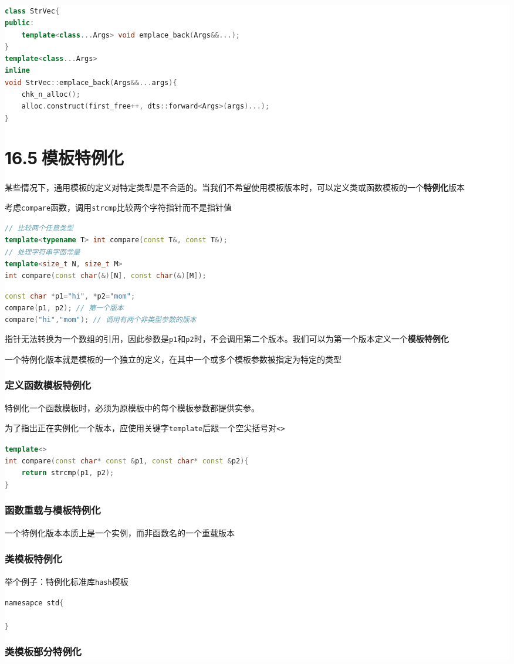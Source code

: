 ```cpp
class StrVec{
public:
	template<class...Args> void emplace_back(Args&&...);
}
template<class...Args>
inline
void StrVec::emplace_back(Args&&...args){
	chk_n_alloc();
	alloc.construct(first_free++, dts::forward<Args>(args)...);
}
```

# 16.5 模板特例化

某些情况下，通用模板的定义对特定类型是不合适的。当我们不希望使用模板版本时，可以定义类或函数模板的一个**特例化**版本

考虑`compare`函数，调用`strcmp`比较两个字符指针而不是指针值

```cpp
// 比较两个任意类型
template<typename T> int compare(const T&, const T&);
// 处理字符串字面常量
template<size_t N, size_t M>
int compare(const char(&)[N], const char(&)[M]);
```

```cpp
const char *p1="hi", *p2="mom";
compare(p1, p2); // 第一个版本
compare("hi","mom"); // 调用有两个非类型参数的版本
```

指针无法转换为一个数组的引用，因此参数是`p1`和`p2`时，不会调用第二个版本。我们可以为第一个版本定义一个**模板特例化**

一个特例化版本就是模板的一个独立的定义，在其中一个或多个模板参数被指定为特定的类型

### 定义函数模板特例化

特例化一个函数模板时，必须为原模板中的每个模板参数都提供实参。

为了指出正在实例化一个版本，应使用关键字`template`后跟一个空尖括号对`<>`

```cpp
template<>
int compare(const char* const &p1, const char* const &p2){
	return strcmp(p1, p2);
}
```

### 函数重载与模板特例化

一个特例化版本本质上是一个实例，而非函数名的一个重载版本

### 类模板特例化

举个例子：特例化标准库`hash`模板

```cpp
namesapce std{

}
```

### 类模板部分特例化